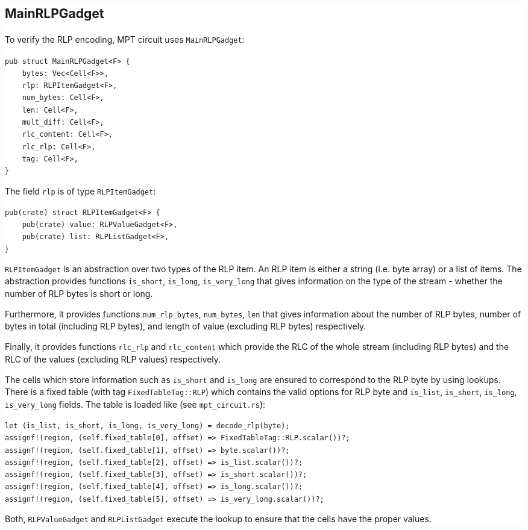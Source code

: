 ## MainRLPGadget

To verify the RLP encoding, MPT circuit uses `MainRLPGadget`:
```
pub struct MainRLPGadget<F> {
    bytes: Vec<Cell<F>>,
    rlp: RLPItemGadget<F>,
    num_bytes: Cell<F>,
    len: Cell<F>,
    mult_diff: Cell<F>,
    rlc_content: Cell<F>,
    rlc_rlp: Cell<F>,
    tag: Cell<F>,
}
```

The field `rlp` is of type `RLPItemGadget`:

```
pub(crate) struct RLPItemGadget<F> {
    pub(crate) value: RLPValueGadget<F>,
    pub(crate) list: RLPListGadget<F>,
}
```

`RLPItemGadget` is an abstraction over two types of the RLP item.
An RLP item is either a string (i.e. byte array) or a list of items.
The abstraction provides functions `is_short`, `is_long`, `is_very_long` that gives
information on the type of the stream - whether the number of RLP bytes is short or long.

Furthermore, it provides functions `num_rlp_bytes`, `num_bytes`, `len` that gives information
about the number of RLP bytes, number of bytes in total (including RLP bytes), and
length of value (excluding RLP bytes) respectively.

Finally, it provides functions `rlc_rlp` and `rlc_content` which provide the RLC of the whole
stream (including RLP bytes) and the RLC of the values (excluding RLP values) respectively.

The cells which store information such as `is_short` and `is_long` are ensured to correspond to the
RLP byte by using lookups. There is a fixed table (with tag `FixedTableTag::RLP`) which contains the valid
options for RLP byte and `is_list`, `is_short`, `is_long`, `is_very_long` fields.
The table is loaded like (see `mpt_circuit.rs`):

```
let (is_list, is_short, is_long, is_very_long) = decode_rlp(byte);
assignf!(region, (self.fixed_table[0], offset) => FixedTableTag::RLP.scalar())?;
assignf!(region, (self.fixed_table[1], offset) => byte.scalar())?;
assignf!(region, (self.fixed_table[2], offset) => is_list.scalar())?;
assignf!(region, (self.fixed_table[3], offset) => is_short.scalar())?;
assignf!(region, (self.fixed_table[4], offset) => is_long.scalar())?;
assignf!(region, (self.fixed_table[5], offset) => is_very_long.scalar())?;
```

Both, `RLPValueGadget` and `RLPListGadget` execute the lookup to ensure that the cells have the proper
values.
